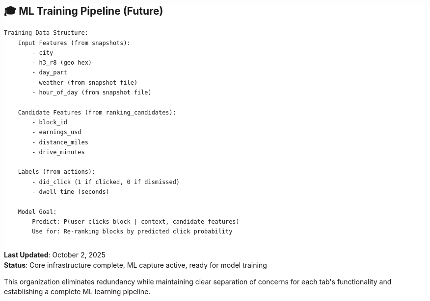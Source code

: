 
## 🎓 **ML Training Pipeline (Future)**

```
Training Data Structure:
    Input Features (from snapshots):
        - city
        - h3_r8 (geo hex)
        - day_part
        - weather (from snapshot file)
        - hour_of_day (from snapshot file)
    
    Candidate Features (from ranking_candidates):
        - block_id
        - earnings_usd
        - distance_miles
        - drive_minutes
    
    Labels (from actions):
        - did_click (1 if clicked, 0 if dismissed)
        - dwell_time (seconds)
    
    Model Goal:
        Predict: P(user clicks block | context, candidate features)
        Use for: Re-ranking blocks by predicted click probability
```

---

**Last Updated**: October 2, 2025  
**Status**: Core infrastructure complete, ML capture active, ready for model training

This organization eliminates redundancy while maintaining clear separation of concerns for each tab's functionality and establishing a complete ML learning pipeline.
